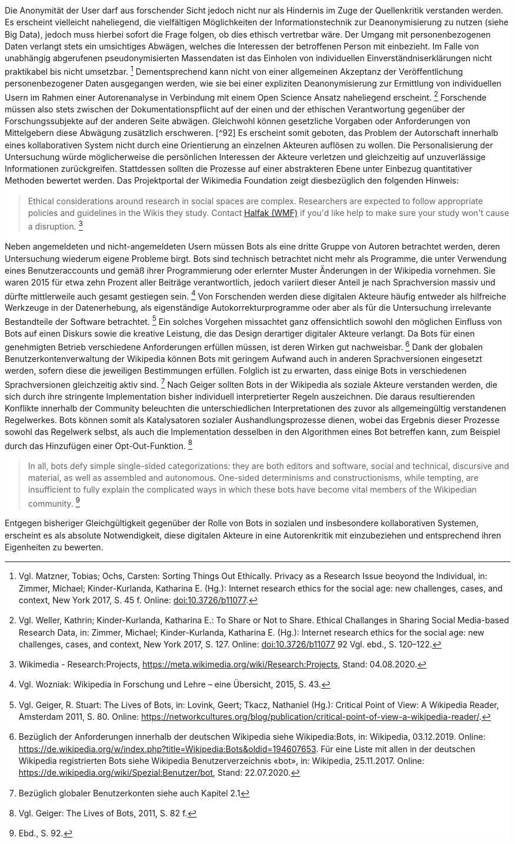 Die Anonymität der User darf aus forschender Sicht jedoch nicht nur als Hindernis im Zuge der Quellenkritik verstanden werden. Es erscheint vielleicht naheliegend, die vielfältigen Möglichkeiten der Informationstechnik zur Deanonymisierung zu nutzen (siehe Big Data), jedoch muss hierbei sofort die Frage folgen, ob dies ethisch vertretbar wäre. Der Umgang mit personenbezogenen Daten verlangt stets ein umsichtiges Abwägen, welches die Interessen der betroffenen Person mit einbezieht. Im Falle von unabhängig abgerufenen pseudonymisierten Massendaten ist das Einholen von individuellen Einverständniserklärungen nicht praktikabel bis nicht umsetzbar. [^90] Dementsprechend kann nicht von einer allgemeinen Akzeptanz der Veröffentlichung personenbezogener Daten ausgegangen werden, wie sie bei einer expliziten Deanonymisierung zur Ermittlung von individuellen Usern im Rahmen einer Autorenanalyse in Verbindung mit einem Open Science Ansatz naheliegend erscheint. [^91] Forschende müssen also stets zwischen der Dokumentationspflicht auf der einen und der ethischen Verantwortung gegenüber der Forschungssubjekte auf der anderen Seite abwägen. Gleichwohl können gesetzliche Vorgaben oder Anforderungen von Mittelgebern diese Abwägung zusätzlich erschweren. [^92] Es erscheint somit geboten, das Problem der Autorschaft innerhalb eines kollaborativen System nicht durch eine Orientierung an einzelnen Akteuren auflösen zu wollen. Die Personalisierung der Untersuchung würde möglicherweise die persönlichen Interessen der Akteure verletzen und gleichzeitig auf unzuverlässige Informationen zurückgreifen. Stattdessen sollten die Prozesse auf einer abstrakteren Ebene unter Einbezug quantitativer Methoden bewertet werden. Das Projektportal der Wikimedia Foundation zeigt diesbezüglich den folgenden Hinweis:

> Ethical considerations around research in social spaces are complex. Researchers are expected to follow appropriate policies and guidelines in the Wikis they study. Contact [Halfak (WMF)](https://meta.wikimedia.org/wiki/User:Halfak_(WMF)) if you'd like help to make sure your study won't cause a disruption. [^93]

Neben angemeldeten und nicht-angemeldeten Usern müssen Bots als eine dritte Gruppe von Autoren betrachtet werden, deren Untersuchung wiederum eigene Probleme birgt. Bots sind technisch betrachtet nicht mehr als Programme, die unter Verwendung eines Benutzeraccounts und gemäß ihrer Programmierung oder erlernter Muster Änderungen in der Wikipedia vornehmen. Sie waren 2015 für etwa zehn Prozent aller Beiträge verantwortlich, jedoch variiert dieser Anteil je nach Sprachversion massiv und dürfte mittlerweile auch gesamt gestiegen sein. [^94] Von Forschenden werden diese digitalen Akteure häufig entweder als hilfreiche Werkzeuge in der Datenerhebung, als eigenständige Autokorrekturprogramme oder aber als für die Untersuchung irrelevante Bestandteile der Software betrachtet. [^95] Ein solches Vorgehen missachtet ganz offensichtlich sowohl den möglichen Einfluss von Bots auf einen Diskurs sowie die kreative Leistung, die das Design derartiger digitaler Akteure verlangt. Da Bots für einen genehmigten Betrieb verschiedene Anforderungen erfüllen müssen, ist deren Wirken gut nachweisbar. [^96] Dank der globalen Benutzerkontenverwaltung der Wikipedia können Bots mit geringem Aufwand auch in anderen Sprachversionen eingesetzt werden, sofern diese die jeweiligen Bestimmungen erfüllen. Folglich ist zu erwarten, dass einige Bots  in verschiedenen Sprachversionen gleichzeitig aktiv sind. [^97] Nach Geiger sollten Bots in der Wikipedia als soziale Akteure verstanden werden, die sich durch ihre stringente Implementation bisher individuell interpretierter Regeln auszeichnen. Die daraus resultierenden Konflikte innerhalb der Community beleuchten die unterschiedlichen Interpretationen des zuvor als allgemeingültig verstandenen Regelwerkes. Bots können somit als Katalysatoren sozialer Aushandlungsprozesse dienen, wobei das Ergebnis dieser Prozesse sowohl das Regelwerk selbst, als auch die Implementation desselben in den Algorithmen eines Bot betreffen kann, zum Beispiel durch das Hinzufügen einer Opt-Out-Funktion. [^98]

> In all, bots defy simple single-sided categorizations: they are both editors and software, social and technical, discursive and material, as well as assembled and autonomous. One-sided determinisms and constructionisms, while tempting, are insufficient to fully explain the complicated ways in which these bots have become vital members of the Wikipedian community. [^99]

Entgegen bisheriger Gleichgültigkeit gegenüber der Rolle von Bots in sozialen und insbesondere kollaborativen Systemen, erscheint es als absolute Notwendigkeit, diese digitalen Akteure in eine Autorenkritik mit einzubeziehen und entsprechend ihren Eigenheiten zu bewerten.


[^49]: Diese Forderung teilen u.a. Sahle, Henny und Wozniak. Vgl. Sahle; Henny: Klios Algorithmen: Automatisierte Auswertung von Wikipedia-Inhalten als Faktenbasis und Diskursraum, 2015, S. 115 ; Vgl. Wozniak: Wikipedia in Forschung und Lehre – eine Übersicht, 2015, S. 52.
[^50]: Vgl. Föhr, Pascal: Historische Quellenkritik im Digitalen Zeitalter, Dissertation, Universität Basel, Basel 2018 ; Aufgegriffen u.a. von Fickers, Andreas: Update für die Hermeneutik. Geschichtswissenschaft auf dem Weg zur digitalen Forensik?, in: Zeithistorische Forschungen 17 (1), ZZF – Centre for Contemporary History: Zeithistorische Forschungen, 2020, S. 157–168. Online: <https://doi.org/10.14765/ZZF.DOK-1765>.
[^51]: Vgl. Föhr: Historische Quellenkritik im Digitalen Zeitalter, 2018, S. 25–27.
[^52]: Vgl. ebd., S. 26.
[^53]: Vgl. Wurthmann, Nicola; Schmidt, Christoph: Digitale Quellenkunde. Zukunftsaufgaben der Historischen Grundwissenschaften, in: Zeithistorische Forschungen 17 (1), ZZF – Centre for Contemporary History: Zeithistorische Forschungen, 2020, Abschn. 1. Online: <https://doi.org/10.14765/ZZF.DOK-1764>.
[^54]: Vgl. Föhr: Historische Quellenkritik im Digitalen Zeitalter, 2018, S. 31 f.
[^55]: Vgl. ebd., S. 35.
[^56]: In Hinblick auf die Abnutzung ist es wichtig zu betonen, dass hiermit natürlich die Daten eines digitalen Objekts gemeint sind. Selbstverständlich unterliegen die Datenspeicher selbst auch Alterungsprozessen und Dateisysteme können durch Fehler Schäden erleiden. Die elektrische Repräsentation des digitalen Objekts hingegen unterliegt keinen derartigen Effekten.
[^57]: Föhr: Historische Quellenkritik im Digitalen Zeitalter, 2018, S. 42.
[^58]: Ein Ansatz zur Auswertung genuin digitaler Aktenbestände zum Beispiel findet sich bei Wurthmann und Schmidt. Vgl. Wurthmann; Schmidt: Digitale Quellenkunde. Zukunftsaufgaben der Historischen Grundwissenschaften, 2020.
[^59]: Siehe Wikidata, <https://www.wikidata.org/wiki/Wikidata:Main_Page>, Stand: 04.08.2020.
[^60]: Der Reitertitel ist kontextabhängig, sodass Kategorieseiten zum Beispiel mit vorangestelltem Kategorie identifiziert werden, und natürlich sprachsensitiv, wodurch sich die Nomenklatur je nach Sprachversion ändert.
[^61]: Im Sinne von direkt zu bearbeiten. Selbstverständlich spiegeln sich die Änderungen der User an Artikeln dort wieder und auch Löschvorgänge von Administratoren haben einen direkten Einfluss auf den Inhalt der Liste. Vgl. Wozniak: Wikipedia in Forschung und Lehre – eine Übersicht, 2015, S. 50 f.
[^62]: Siehe auch Hilfe:Versionen, in: Wikipedia, 10.05.2020. Online: <https://de.wikipedia.org/w/index.php?title=Hilfe:Versionen&oldid=199804860>.
[^63]: Eine tiefer gehende Analyse der zugrunde liegenden technischen Architektur findet sich im Kapitel 3.2 
[^64]: Vgl. Fickers, Andreas: Update für die Hermeneutik. Geschichtswissenschaft auf dem Weg zur digitalen Forensik?, 2020, Abschn. 2.
[^65]: Siehe Exchangeable Image File Format, in: Wikipedia, 08.05.2020. Online: <https://de.wikipedia.org/w/index.php?title=Exchangeable_Image_File_Format&oldid=199741501>.
[^66]: Vgl. Wurthmann; Schmidt: Digitale Quellenkunde. Zukunftsaufgaben der Historischen Grundwissenschaften, 2020, Abschn. 2.
[^67]: Entsprechende Dateisysteme oder Repositorien würden derartige Eingriffe zwar durchaus protokollieren können, jedoch sind diese Informationen wiederum eher den Metadaten und folglich der inneren Quellenkritik zuzuordnen. Die Flüchtigkeit digitaler Objekte ist eine systemische Herausforderung, die sich durch entsprechend aufwendige Konstrukte nur relativieren, niemals jedoch negieren lassen würde. 
[^68]: Integrität meint im Folgenden die inhaltliche Integrität. Die informationstechnische Korrektheit ist vor allem im Zuge von Verarbeitungsprozessen wie zum Beispiel Datenmigrationen von Relevanz, jedoch muss sie nicht zwangsläufig eine Auswirkung auf die Aussage des digitalen Objektes haben und wird folglich hier nicht näher behandelt. Vgl. auch Fickers, Andreas: Update für die Hermeneutik. Geschichtswissenschaft auf dem Weg zur digitalen Forensik?, 2020, Abschn. 2.
[^69]: Vgl. Wurthmann; Schmidt: Digitale Quellenkunde. Zukunftsaufgaben der Historischen Grundwissenschaften, 2020, Abschn. 2.
[^70]: Links zum LibreOffice Quellcode finden sich auf der offiziellen Webseite des Projekts. Siehe Source Code | LibreOffice - Free Office Suite - Based on OpenOffice - Compatible with Microsoft, <https://www.libreoffice.org/about-us/source-code/>, Stand: 25.07.2020.
[^71]: Siehe LibreOffice Bug List, <https://bugs.documentfoundation.org/buglist.cgi? bug_status=__open__&product=LibreOffice>, Stand: 25.07.2020 ; sowie Wikimedia Phabricator,<https://phabricator.wikimedia.org/>, Stand: 25.07.2020.
[^72]: Vgl. Kirschenbaum, Matthew: The .txtual Condition: Digital Humanities, Born-Digital Archives, and the Future Literary, in: Digital Humanities Quarterly 7 (1), 01.07.2013, Abs. 16.
[^73]: Zur Artikelhistorie siehe Kapitel 2.1 
[^74]: Vgl. Föhr: Historische Quellenkritik im Digitalen Zeitalter, 2018, S. 57 f, 137.
[^75]: Vgl. ebd., S. 141.
[^76]: Vgl ebd., S. 164 f.
[^77]: Historical research data | 4Memory/Nationale Forschungsdaten Infrastruktur (NFDI), <https://4memory.de/historical-research-data/>, Stand: 04.08.2020.
[^78]: Diese Art des Nachweises ist als technisch robust zu betrachten. Zur Versionierung siehe auch das Kapitel 2.1 
[^79]: Vgl. Zosel, Ralf: Im Namen des Volkes: Gerichte zitieren Wikipedia, in: JurPC Web-Dok 140/2009, 07.07.2009, Abs. 71. Online: <https://doi.org/10.7328/jurpcb/2009247123>.
[^80]: Wozniak, Thomas: Zitierpflicht für Wikipediaartikel – und wenn ja, für welche und wie?, Billet, Mittelalter,<https://mittelalter.hypotheses.org/3721>, Stand: 14.06.2020.
[^81]: Siehe zum Beispiel Benutzer:APPER/WikiHistory, in: Wikipedia, 10.06.2020. Online: <https://de.wikipedia.org/w/index.php?title=Benutzer:APPER/WikiHistory&oldid=200830746>.
[^82]: Vgl. Wozniak: Zitierpflicht für Wikipediaartikel – und wenn ja, für welche und wie?
[^83]: Siehe Benutzer:APPER/WikiHistory/Autorenbestimmung, in: Wikipedia, 27.05.2020. Online: <https://de.wikipedia.org/w/index.php?title=Benutzer:APPER/WikiHistory/Autorenbestimmung&oldid=200382830>.
[^84]: Eine alternativer Ansatz ist die Trennung von Anzeige- und Benutzernamen bei gleichzeitiger Darstellung im Profil. So zeigen zum Beipsiel Tweets auf Twitter unter einem frei zu wählenden Anzeigenamen stets auch den durch ein vorangestelltes @ markierten Benutzernamen. Weiterhin haben Twitter und andere soziale Netzwerke ein System zur Bestätigung von Klarnamen implementiert.
[^85]: Siehe hierzu auch Kapitel 2.1 
[^86]: Der Account des Autors ist ein solcher Fall, bei dem eine Accountnamensdopplung durch ein auf der Benutzerseite aufgelösten Nicknamen erklärt wurde. 
[^87]: Vgl. Hoeres, Peter: Hierarchien in der Schwarmintelligenz. Geschichtsvermittlung auf Wikipedia, in: Wozniak, Thomas; Nemitz, Jürgen; Rohwedder, Uwe (Hg.): Wikipedia und Geschichtswissenschaft, Berlin/Boston 2015, S. 29.
[^88]: Vgl. Wozniak: Wikipedia in Forschung und Lehre – eine Übersicht, 2015, S. 43.
[^89]: Vgl. ebd. Es erscheint weiterhin geboten anzunehmen, dass auch Benutzer mit eigenem Account unter gewissen Umständen das anonyme Editieren bevorzugen. Dies mag zum Beispiel zum Schutz der eigenen Person oder Reputation geschehen und insbesondere in Jurisdiktionen mit eingeschränkter Meinungsfreiheit von Bedeutung sein.
[^90]: Vgl. Matzner, Tobias; Ochs, Carsten: Sorting Things Out Ethically. Privacy as a Research Issue beoyond the Individual, in: Zimmer, Michael; Kinder-Kurlanda, Katharina E. (Hg.): Internet research ethics for the social age: new challenges, cases, and context, New York 2017, S. 45 f. Online: [<doi:10.3726/b11077>](https://doi.org/10.3726/b11077).
[^91]: Vgl. Weller, Kathrin; Kinder-Kurlanda, Katharina E.: To Share or Not to Share. Ethical Challanges in Sharing Social Media-based Research Data, in: Zimmer, Michael; Kinder-Kurlanda, Katharina E. (Hg.): Internet research ethics for the social age: new challenges, cases, and context, New York 2017, S. 127. Online: [<doi:10.3726/b11077>](https://doi.org/10.3726/b11077) 92 Vgl. ebd., S. 120–122.
[^93]: Wikimedia - Research:Projects, <https://meta.wikimedia.org/wiki/Research:Projects>, Stand: 04.08.2020. 
[^94]: Vgl. Wozniak: Wikipedia in Forschung und Lehre – eine Übersicht, 2015, S. 43.
[^95]: Vgl. Geiger, R. Stuart: The Lives of Bots, in: Lovink, Geert; Tkacz, Nathaniel (Hg.): Critical Point of View: A Wikipedia Reader, Amsterdam 2011, S. 80. Online: <https://networkcultures.org/blog/publication/critical-point-of-view-a-wikipedia-reader/>.
[^96]: Bezüglich der Anforderungen innerhalb der deutschen Wikipedia siehe Wikipedia:Bots, in: Wikipedia, 03.12.2019. Online: <https://de.wikipedia.org/w/index.php?title=Wikipedia:Bots&oldid=194607653>. Für eine Liste mit allen in der deutschen Wikipedia registrierten Bots siehe Wikipedia Benutzerverzeichnis «bot», in: Wikipedia, 25.11.2017. Online: <https://de.wikipedia.org/wiki/Spezial:Benutzer/bot>, Stand: 22.07.2020.
[^97]: Bezüglich globaler Benutzerkonten siehe auch Kapitel 2.1 
[^98]: Vgl. Geiger: The Lives of Bots, 2011, S. 82 f.
[^99]: Ebd., S. 92.
[^100]: Zur Artikelhistorie und deren Einordnung siehe das Kapitel 2.1  
[^101]: Zur technischen Umsetzung siehe das Kapitel 3.3 
[^102]: Vgl. Hollstein, Betina: Qualitative Methoden und Netzwerkanalyse - ein Widerspruch?, in: Qualitative Netzwerkanalyse: Konzepte, Methoden, Anwendungen, 2007, S. 18–22.
